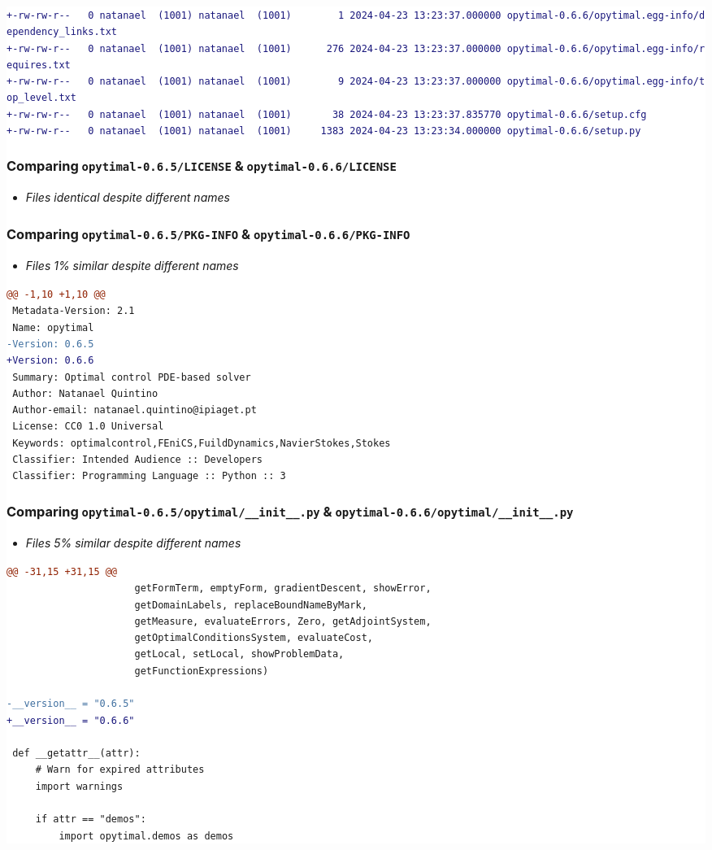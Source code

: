 ```diff
+-rw-rw-r--   0 natanael  (1001) natanael  (1001)        1 2024-04-23 13:23:37.000000 opytimal-0.6.6/opytimal.egg-info/dependency_links.txt
+-rw-rw-r--   0 natanael  (1001) natanael  (1001)      276 2024-04-23 13:23:37.000000 opytimal-0.6.6/opytimal.egg-info/requires.txt
+-rw-rw-r--   0 natanael  (1001) natanael  (1001)        9 2024-04-23 13:23:37.000000 opytimal-0.6.6/opytimal.egg-info/top_level.txt
+-rw-rw-r--   0 natanael  (1001) natanael  (1001)       38 2024-04-23 13:23:37.835770 opytimal-0.6.6/setup.cfg
+-rw-rw-r--   0 natanael  (1001) natanael  (1001)     1383 2024-04-23 13:23:34.000000 opytimal-0.6.6/setup.py
```

### Comparing `opytimal-0.6.5/LICENSE` & `opytimal-0.6.6/LICENSE`

 * *Files identical despite different names*

### Comparing `opytimal-0.6.5/PKG-INFO` & `opytimal-0.6.6/PKG-INFO`

 * *Files 1% similar despite different names*

```diff
@@ -1,10 +1,10 @@
 Metadata-Version: 2.1
 Name: opytimal
-Version: 0.6.5
+Version: 0.6.6
 Summary: Optimal control PDE-based solver
 Author: Natanael Quintino
 Author-email: natanael.quintino@ipiaget.pt
 License: CC0 1.0 Universal
 Keywords: optimalcontrol,FEniCS,FuildDynamics,NavierStokes,Stokes
 Classifier: Intended Audience :: Developers
 Classifier: Programming Language :: Python :: 3
```

### Comparing `opytimal-0.6.5/opytimal/__init__.py` & `opytimal-0.6.6/opytimal/__init__.py`

 * *Files 5% similar despite different names*

```diff
@@ -31,15 +31,15 @@
                      getFormTerm, emptyForm, gradientDescent, showError,
                      getDomainLabels, replaceBoundNameByMark,
                      getMeasure, evaluateErrors, Zero, getAdjointSystem,
                      getOptimalConditionsSystem, evaluateCost,
                      getLocal, setLocal, showProblemData,
                      getFunctionExpressions)
 
-__version__ = "0.6.5"
+__version__ = "0.6.6"
 
 def __getattr__(attr):
     # Warn for expired attributes
     import warnings
 
     if attr == "demos":
         import opytimal.demos as demos
```
